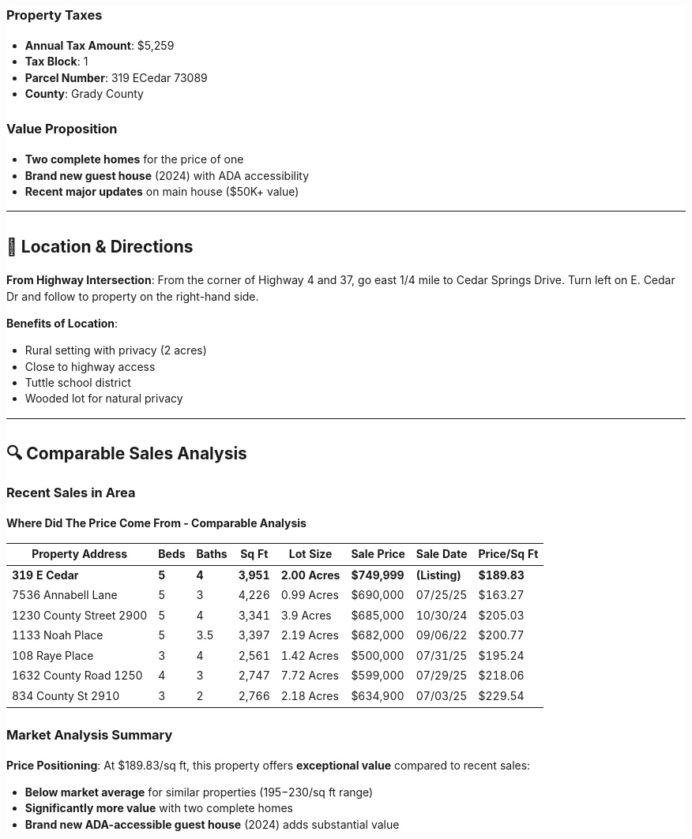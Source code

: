 ### Property Taxes
- **Annual Tax Amount**: $5,259
- **Tax Block**: 1
- **Parcel Number**: 319 ECedar 73089
- **County**: Grady County

### Value Proposition
- **Two complete homes** for the price of one
- **Brand new guest house** (2024) with ADA accessibility
- **Recent major updates** on main house ($50K+ value)

---

## 📍 Location & Directions

**From Highway Intersection**: 
From the corner of Highway 4 and 37, go east 1/4 mile to Cedar Springs Drive. Turn left on E. Cedar Dr and follow to property on the right-hand side.

**Benefits of Location**:
- Rural setting with privacy (2 acres)
- Close to highway access
- Tuttle school district
- Wooded lot for natural privacy

---

## 🔍 Comparable Sales Analysis

### Recent Sales in Area
**Where Did The Price Come From - Comparable Analysis**

| Property Address | Beds | Baths | Sq Ft | Lot Size | Sale Price | Sale Date | Price/Sq Ft |
|-----------------|------|-------|--------|----------|------------|-----------|-------------|
| **319 E Cedar** | **5** | **4** | **3,951** | **2.00 Acres** | **$749,999** | **(Listing)** | **$189.83** |
| 7536 Annabell Lane | 5 | 3 | 4,226 | 0.99 Acres | $690,000 | 07/25/25 | $163.27 |
| 1230 County Street 2900 | 5 | 4 | 3,341 | 3.9 Acres | $685,000 | 10/30/24 | $205.03 |
| 1133 Noah Place | 5 | 3.5 | 3,397 | 2.19 Acres | $682,000 | 09/06/22 | $200.77 |
| 108 Raye Place | 3 | 4 | 2,561 | 1.42 Acres | $500,000 | 07/31/25 | $195.24 |
| 1632 County Road 1250 | 4 | 3 | 2,747 | 7.72 Acres | $599,000 | 07/29/25 | $218.06 |
| 834 County St 2910 | 3 | 2 | 2,766 | 2.18 Acres | $634,900 | 07/03/25 | $229.54 |

### Market Analysis Summary

**Price Positioning**: At $189.83/sq ft, this property offers **exceptional value** compared to recent sales:
- **Below market average** for similar properties ($195-$230/sq ft range)
- **Significantly more value** with two complete homes
- **Brand new ADA-accessible guest house** (2024) adds substantial value
